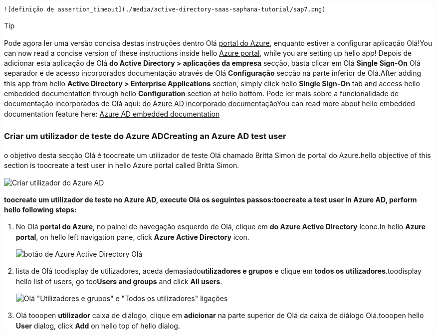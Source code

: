     ![definição de assertion_timeout](./media/active-directory-saas-saphana-tutorial/sap7.png)

> [!TIP]
> <span data-ttu-id="7c801-200">Pode agora ler uma versão concisa destas instruções dentro Olá [portal do Azure](https://portal.azure.com), enquanto estiver a configurar aplicação Olá!</span><span class="sxs-lookup"><span data-stu-id="7c801-200">You can now read a concise version of these instructions inside hello [Azure portal](https://portal.azure.com), while you are setting up hello app!</span></span>  <span data-ttu-id="7c801-201">Depois de adicionar esta aplicação de Olá **do Active Directory > aplicações da empresa** secção, basta clicar em Olá **Single Sign-On** Olá separador e de acesso incorporados documentação através de Olá  **Configuração** secção na parte inferior de Olá.</span><span class="sxs-lookup"><span data-stu-id="7c801-201">After adding this app from hello **Active Directory > Enterprise Applications** section, simply click hello **Single Sign-On** tab and access hello embedded documentation through hello **Configuration** section at hello bottom.</span></span> <span data-ttu-id="7c801-202">Pode ler mais sobre a funcionalidade de documentação incorporados de Olá aqui: [do Azure AD incorporado documentação]( https://go.microsoft.com/fwlink/?linkid=845985)</span><span class="sxs-lookup"><span data-stu-id="7c801-202">You can read more about hello embedded documentation feature here: [Azure AD embedded documentation]( https://go.microsoft.com/fwlink/?linkid=845985)</span></span>
> 

### <a name="creating-an-azure-ad-test-user"></a><span data-ttu-id="7c801-203">Criar um utilizador de teste do Azure AD</span><span class="sxs-lookup"><span data-stu-id="7c801-203">Creating an Azure AD test user</span></span>
<span data-ttu-id="7c801-204">o objetivo desta secção Olá é toocreate um utilizador de teste Olá chamado Britta Simon de portal do Azure.</span><span class="sxs-lookup"><span data-stu-id="7c801-204">hello objective of this section is toocreate a test user in hello Azure portal called Britta Simon.</span></span>

![Criar utilizador do Azure AD][100]

<span data-ttu-id="7c801-206">**toocreate um utilizador de teste no Azure AD, execute Olá os seguintes passos:**</span><span class="sxs-lookup"><span data-stu-id="7c801-206">**toocreate a test user in Azure AD, perform hello following steps:**</span></span>

1. <span data-ttu-id="7c801-207">No Olá **portal do Azure**, no painel de navegação esquerdo de Olá, clique em **do Azure Active Directory** ícone.</span><span class="sxs-lookup"><span data-stu-id="7c801-207">In hello **Azure portal**, on hello left navigation pane, click **Azure Active Directory** icon.</span></span>

    ![botão de Azure Active Directory Olá](./media/active-directory-saas-saphana-tutorial/create_aaduser_01.png) 

2. <span data-ttu-id="7c801-209">lista de Olá toodisplay de utilizadores, aceda demasiado**utilizadores e grupos** e clique em **todos os utilizadores**.</span><span class="sxs-lookup"><span data-stu-id="7c801-209">toodisplay hello list of users, go too**Users and groups** and click **All users**.</span></span>
    
    ![Olá "Utilizadores e grupos" e "Todos os utilizadores" ligações](./media/active-directory-saas-saphana-tutorial/create_aaduser_02.png) 

3. <span data-ttu-id="7c801-211">Olá tooopen **utilizador** caixa de diálogo, clique em **adicionar** na parte superior de Olá da caixa de diálogo Olá.</span><span class="sxs-lookup"><span data-stu-id="7c801-211">tooopen hello **User** dialog, click **Add** on hello top of hello dialog.</span></span>
 

[1]: ./media/active-directory-saas-saphana-tutorial/tutorial_general_01.png
[2]: ./media/active-directory-saas-saphana-tutorial/tutorial_general_02.png
[3]: ./media/active-directory-saas-saphana-tutorial/tutorial_general_03.png
[4]: ./media/active-directory-saas-saphana-tutorial/tutorial_general_04.png
[100]: ./media/active-directory-saas-saphana-tutorial/tutorial_general_100.png
[200]: ./media/active-directory-saas-saphana-tutorial/tutorial_general_200.png
[201]: ./media/active-directory-saas-saphana-tutorial/tutorial_general_201.png
[202]: ./media/active-directory-saas-saphana-tutorial/tutorial_general_202.png
[203]: ./media/active-directory-saas-saphana-tutorial/tutorial_general_203.png